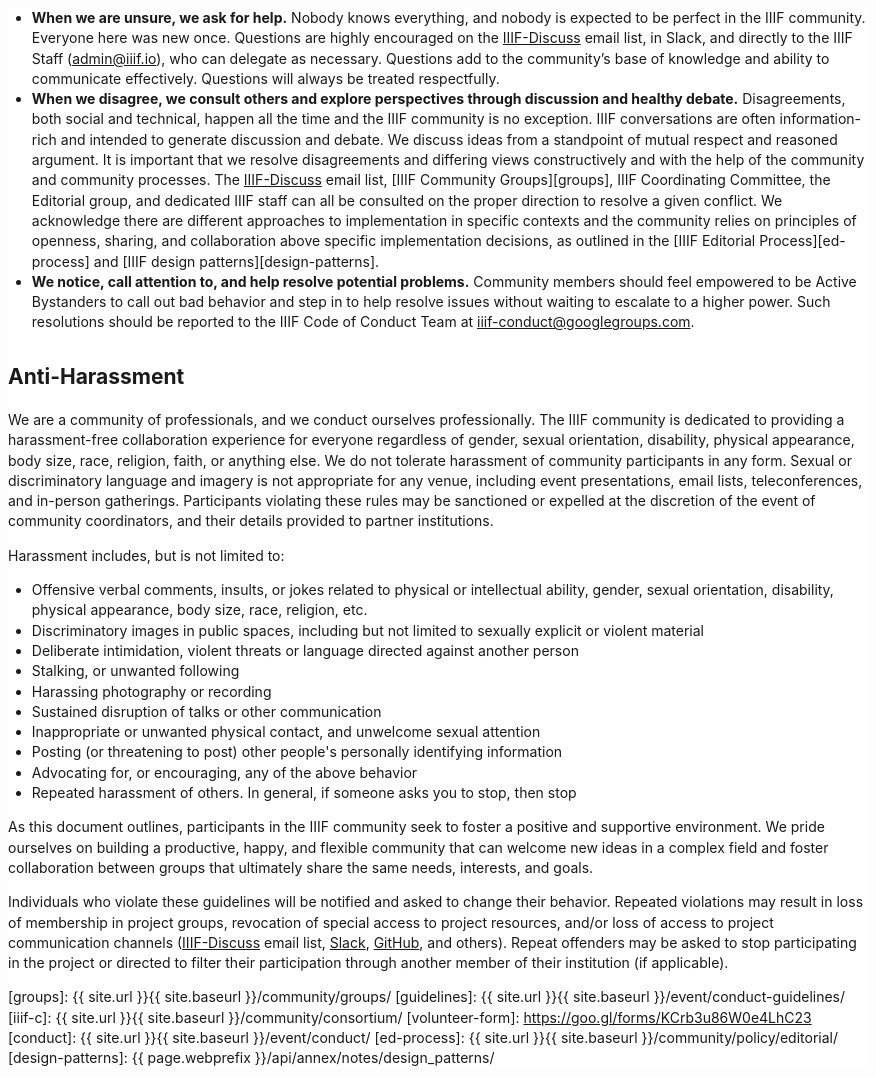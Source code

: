 * **When we are unsure, we ask for help.** Nobody knows everything, and nobody is expected to be perfect in the IIIF community. Everyone here was new once. Questions are highly encouraged on the [IIIF-Discuss][iiif-discuss] email list, in Slack, and directly to the IIIF Staff (<admin@iiif.io>), who can delegate as necessary. Questions add to the community’s base of knowledge and ability to communicate effectively. Questions will always be treated respectfully.
* **When we disagree, we consult others and explore perspectives through discussion and healthy debate.** Disagreements, both social and technical, happen all the time and the IIIF community is no exception. IIIF conversations are often information-rich and intended to generate discussion and debate.  We discuss ideas from a standpoint of mutual respect and reasoned argument. It is important that we resolve disagreements and differing views constructively and with the help of the community and community processes. The [IIIF-Discuss][iiif-discuss] email list, [IIIF Community Groups][groups], IIIF Coordinating Committee, the Editorial group, and dedicated IIIF staff can all be consulted on the proper direction to resolve a given conflict. We acknowledge there are different approaches to implementation in specific contexts and the community relies on principles of openness, sharing, and collaboration above specific implementation decisions, as outlined in the [IIIF Editorial Process][ed-process] and [IIIF design patterns][design-patterns].  
* **We notice, call attention to, and help resolve potential problems.** Community members should feel empowered to be Active Bystanders to call out bad behavior and step in to help resolve issues without waiting to escalate to a higher power. Such resolutions should be reported to the IIIF Code of Conduct Team at <iiif-conduct@googlegroups.com>.

## Anti-Harassment

We are a community of professionals, and we conduct ourselves professionally. The IIIF community is dedicated to providing a harassment-free collaboration experience for everyone regardless of gender, sexual orientation, disability, physical appearance, body size, race, religion, faith, or anything else. We do not tolerate harassment of community participants in any form. Sexual or discriminatory language and imagery is not appropriate for any venue, including event presentations, email lists, teleconferences, and in-person gatherings. Participants violating these rules may be sanctioned or expelled at the discretion of the event of community coordinators, and their details provided to partner institutions.

Harassment includes, but is not limited to:

* Offensive verbal comments, insults, or jokes related to physical or intellectual ability, gender, sexual orientation, disability, physical appearance, body size, race, religion, etc.
* Discriminatory images in public spaces, including but not limited to sexually explicit or violent material
* Deliberate intimidation, violent threats or language directed against another person
* Stalking, or unwanted following
* Harassing photography or recording
* Sustained disruption of talks or other communication
* Inappropriate or unwanted physical contact, and unwelcome sexual attention
* Posting (or threatening to post) other people's personally identifying information
* Advocating for, or encouraging, any of the above behavior
* Repeated harassment of others. In general, if someone asks you to stop, then stop

As this document outlines, participants in the IIIF community seek to foster a positive and supportive environment. We pride ourselves on building a productive, happy, and flexible community that can welcome new ideas in a complex field and foster collaboration between groups that ultimately share the same needs, interests, and goals.

Individuals who violate these guidelines will be notified and asked to change their behavior. Repeated violations may result in loss of membership in project groups, revocation of special access to project resources, and/or loss of access to project communication channels ([IIIF-Discuss][iiif-discuss] email list, [Slack][iiif-slack], [GitHub][github], and others). Repeat offenders may be asked to stop participating in the project or directed to filter their participation through another member of their institution (if applicable).


[change-log]: #change-log "Change Log"
[iiif-discuss]: https://groups.google.com/forum/#!forum/iiif-discuss
[iiif-slack]: https://iiif.slack.com
[github]: https://github.com/IIIF
[islandora]: http://islandora.ca/codeofconduct
[samvera]: https://wiki.duraspace.org/display/samvera/Code+of+Conduct
[dlf]: https://www.diglib.org/about/code-of-conduct/
[clir]: https://www.clir.org/about/news/deepening-resolve
[groups]: {{ site.url }}{{ site.baseurl }}/community/groups/
[guidelines]: {{ site.url }}{{ site.baseurl }}/event/conduct-guidelines/
[iiif-c]: {{ site.url }}{{ site.baseurl }}/community/consortium/
[volunteer-form]: https://goo.gl/forms/KCrb3u86W0e4LhC23
[conduct]: {{ site.url }}{{ site.baseurl }}/event/conduct/
[ed-process]: {{ site.url }}{{ site.baseurl }}/community/policy/editorial/
[design-patterns]: {{ page.webprefix }}/api/annex/notes/design_patterns/